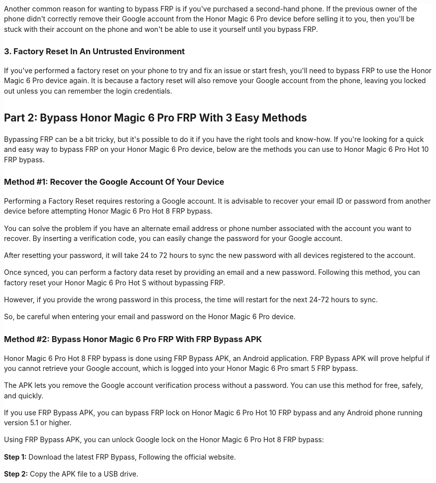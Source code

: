 Another common reason for wanting to bypass FRP is if you've purchased a second-hand phone. If the previous owner of the phone didn't correctly remove their Google account from the Honor Magic 6 Pro device before selling it to you, then you'll be stuck with their account on the phone and won't be able to use it yourself until you bypass FRP.

### 3\. Factory Reset In An Untrusted Environment

If you've performed a factory reset on your phone to try and fix an issue or start fresh, you'll need to bypass FRP to use the Honor Magic 6 Pro device again. It is because a factory reset will also remove your Google account from the phone, leaving you locked out unless you can remember the login credentials.

## Part 2: Bypass Honor Magic 6 Pro FRP With 3 Easy Methods

Bypassing FRP can be a bit tricky, but it's possible to do it if you have the right tools and know-how. If you're looking for a quick and easy way to bypass FRP on your Honor Magic 6 Pro device, below are the methods you can use to Honor Magic 6 Pro Hot 10 FRP bypass.

### Method #1: Recover the Google Account Of Your Device

Performing a Factory Reset requires restoring a Google account. It is advisable to recover your email ID or password from another device before attempting Honor Magic 6 Pro Hot 8 FRP bypass.

You can solve the problem if you have an alternate email address or phone number associated with the account you want to recover. By inserting a verification code, you can easily change the password for your Google account.

After resetting your password, it will take 24 to 72 hours to sync the new password with all devices registered to the account.

Once synced, you can perform a factory data reset by providing an email and a new password. Following this method, you can factory reset your Honor Magic 6 Pro Hot S without bypassing FRP.

However, if you provide the wrong password in this process, the time will restart for the next 24-72 hours to sync.

So, be careful when entering your email and password on the Honor Magic 6 Pro device.

### Method #2: Bypass Honor Magic 6 Pro FRP With FRP Bypass APK

Honor Magic 6 Pro Hot 8 FRP bypass is done using FRP Bypass APK, an Android application. FRP Bypass APK will prove helpful if you cannot retrieve your Google account, which is logged into your Honor Magic 6 Pro smart 5 FRP bypass.

The APK lets you remove the Google account verification process without a password. You can use this method for free, safely, and quickly.

If you use FRP Bypass APK, you can bypass FRP lock on Honor Magic 6 Pro Hot 10 FRP bypass and any Android phone running version 5.1 or higher.

Using FRP Bypass APK, you can unlock Google lock on the Honor Magic 6 Pro Hot 8 FRP bypass:

**Step 1:** Download the latest FRP Bypass, Following the official website.

**Step 2:** Copy the APK file to a USB drive.
